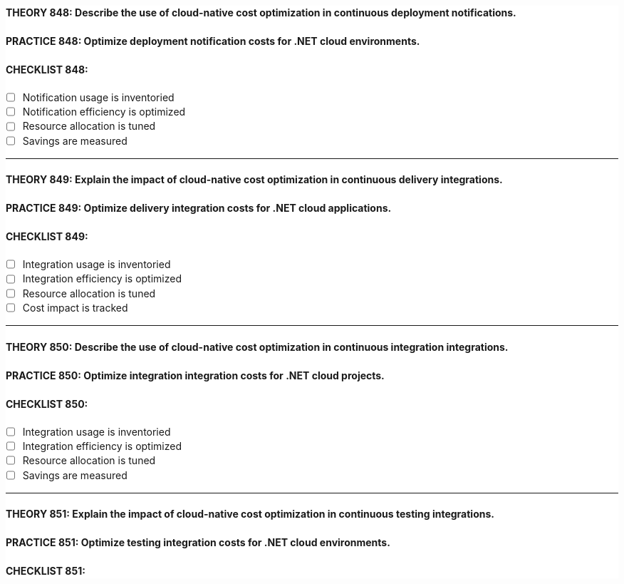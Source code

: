 
#### THEORY 848: Describe the use of cloud-native cost optimization in continuous deployment notifications.

#### PRACTICE 848: Optimize deployment notification costs for .NET cloud environments.

#### CHECKLIST 848:

- [ ] Notification usage is inventoried
- [ ] Notification efficiency is optimized
- [ ] Resource allocation is tuned
- [ ] Savings are measured

---

#### THEORY 849: Explain the impact of cloud-native cost optimization in continuous delivery integrations.

#### PRACTICE 849: Optimize delivery integration costs for .NET cloud applications.

#### CHECKLIST 849:

- [ ] Integration usage is inventoried
- [ ] Integration efficiency is optimized
- [ ] Resource allocation is tuned
- [ ] Cost impact is tracked

---

#### THEORY 850: Describe the use of cloud-native cost optimization in continuous integration integrations.

#### PRACTICE 850: Optimize integration integration costs for .NET cloud projects.

#### CHECKLIST 850:

- [ ] Integration usage is inventoried
- [ ] Integration efficiency is optimized
- [ ] Resource allocation is tuned
- [ ] Savings are measured

---

#### THEORY 851: Explain the impact of cloud-native cost optimization in continuous testing integrations.

#### PRACTICE 851: Optimize testing integration costs for .NET cloud environments.

#### CHECKLIST 851:
